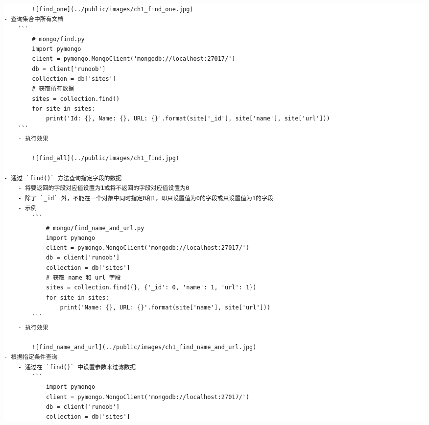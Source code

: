             ![find_one](../public/images/ch1_find_one.jpg)
    - 查询集合中所有文档
        ```
            # mongo/find.py
            import pymongo
            client = pymongo.MongoClient('mongodb://localhost:27017/')
            db = client['runoob']
            collection = db['sites']
            # 获取所有数据
            sites = collection.find()
            for site in sites:
                print('Id: {}, Name: {}, URL: {}'.format(site['_id'], site['name'], site['url']))
        ```
        - 执行效果

            ![find_all](../public/images/ch1_find.jpg)

    - 通过 `find()` 方法查询指定字段的数据
        - 将要返回的字段对应值设置为1或将不返回的字段对应值设置为0
        - 除了 `_id` 外，不能在一个对象中同时指定0和1，即只设置值为0的字段或只设置值为1的字段
        - 示例
            ```
                # mongo/find_name_and_url.py
                import pymongo
                client = pymongo.MongoClient('mongodb://localhost:27017/')
                db = client['runoob']
                collection = db['sites']
                # 获取 name 和 url 字段
                sites = collection.find({}, {'_id': 0, 'name': 1, 'url': 1})
                for site in sites:
                    print('Name: {}, URL: {}'.format(site['name'], site['url']))
            ```
        - 执行效果

            ![find_name_and_url](../public/images/ch1_find_name_and_url.jpg)
    - 根据指定条件查询
        - 通过在 `find()` 中设置参数来过滤数据
            ```
                import pymongo
                client = pymongo.MongoClient('mongodb://localhost:27017/')
                db = client['runoob']
                collection = db['sites']